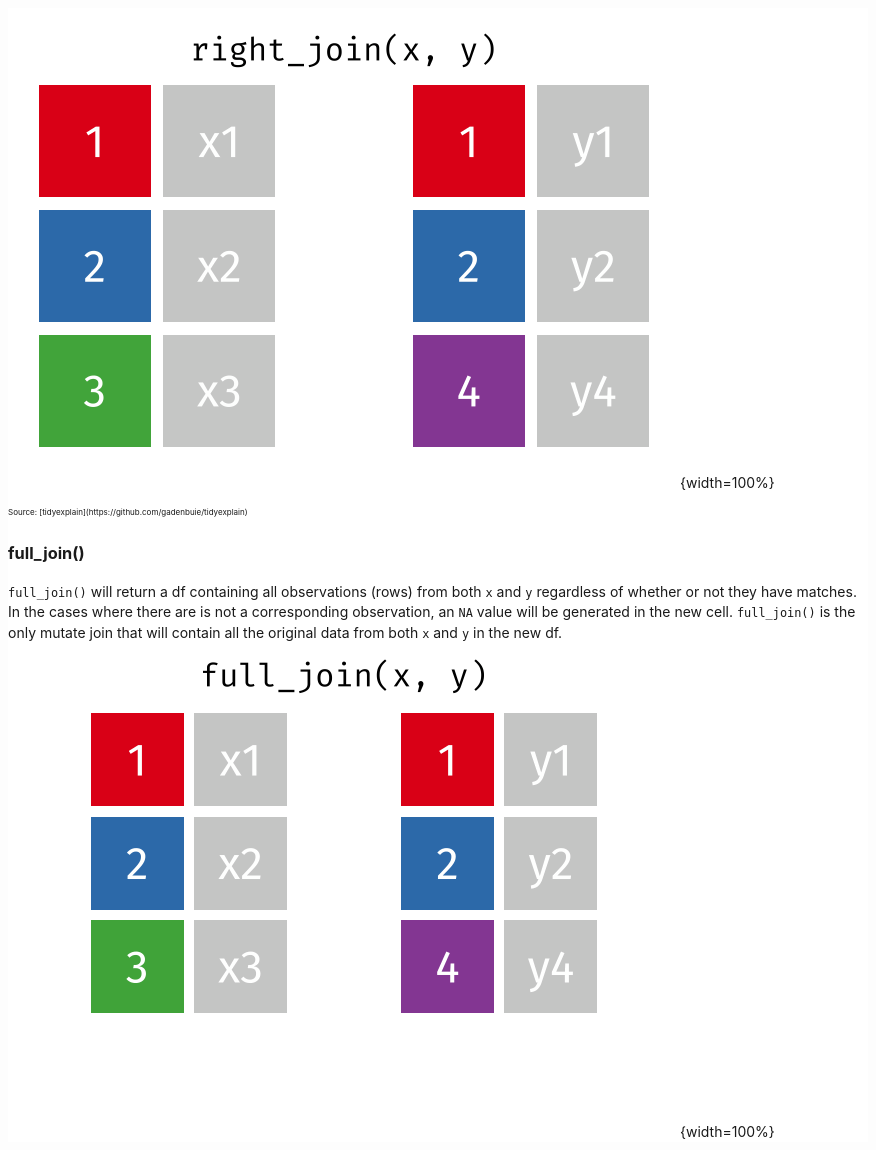 ![](figures/right_join.gif){width=100%}
<p style="font-size:6pt">Source: [tidyexplain](https://github.com/gadenbuie/tidyexplain)</p>








### full_join()

`full_join()` will return a df containing all observations (rows) from both `x` and `y` regardless of whether or not they have matches. In the cases where there are is not a corresponding observation, an `NA` value will be generated in the new cell. `full_join()` is the only mutate join that will contain all the original data from both `x` and `y` in the new df.

![](figures/full_join.gif){width=100%}